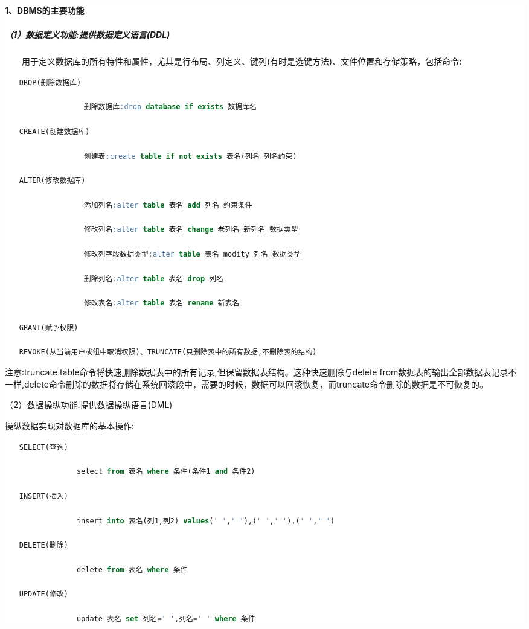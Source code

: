 #### 1、DBMS的主要功能

##### （1）数据定义功能:提供数据定义语言(DDL)

　　用于定义数据库的所有特性和属性，尤其是行布局、列定义、键列(有时是选键方法)、文件位置和存储策略，包括命令:

```sql
　　DROP(删除数据库)

　　　　　　　　　　　删除数据库:drop database if exists 数据库名

　　CREATE(创建数据库)

　　　　　　　　　　　创建表:create table if not exists 表名(列名 列名约束)

　　ALTER(修改数据库)

　　　　　　　　　　　添加列名:alter table 表名 add 列名 约束条件

　　　　　　　　　　　修改列名:alter table 表名 change 老列名 新列名 数据类型

　　　　　　　　　　　修改列字段数据类型:alter table 表名 modity 列名 数据类型

　　　　　　　　　　　删除列名:alter table 表名 drop 列名

　　　　　　　　　　　修改表名:alter table 表名 rename 新表名

　　GRANT(赋予权限)

　　REVOKE(从当前用户或组中取消权限)、TRUNCATE(只删除表中的所有数据,不删除表的结构)
```

注意:truncate  table命令将快速删除数据表中的所有记录,但保留数据表结构。这种快速删除与delete  from数据表的输出全部数据表记录不一样,delete命令删除的数据将存储在系统回滚段中，需要的时候，数据可以回滚恢复，而truncate命令删除的数据是不可恢复的。



（2）数据操纵功能:提供数据操纵语言(DML)

操纵数据实现对数据库的基本操作:

```sql
　　SELECT(查询)

　　　　　　　　　　select from 表名 where 条件(条件1 and 条件2)

　　INSERT(插入)

　　　　　　　　　　insert into 表名(列1,列2) values(' ',' '),(' ',' '),(' ',' ')

　　DELETE(删除)

　　　　　　　　　　delete from 表名 where 条件

　　UPDATE(修改)

　　　　　　　　　　update 表名 set 列名=' ',列名=' ' where 条件
```
